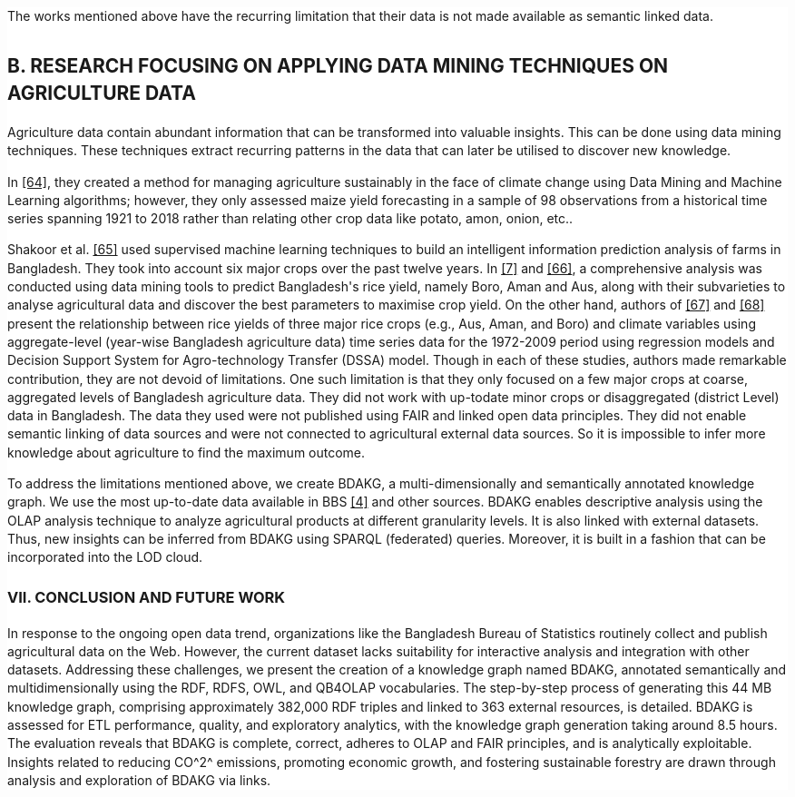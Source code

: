 The works mentioned above have the recurring limitation that their data is not made available as semantic linked data.

## B. RESEARCH FOCUSING ON APPLYING DATA MINING TECHNIQUES ON AGRICULTURE DATA

Agriculture data contain abundant information that can be transformed into valuable insights. This can be done using data mining techniques. These techniques extract recurring patterns in the data that can later be utilised to discover new knowledge.

In [[64]](#ref-64), they created a method for managing agriculture sustainably in the face of climate change using Data Mining and Machine Learning algorithms; however, they only assessed maize yield forecasting in a sample of 98 observations from a historical time series spanning 1921 to 2018 rather than relating other crop data like potato, amon, onion, etc..

Shakoor et al. [[65]](#ref-65) used supervised machine learning techniques to build an intelligent information prediction analysis of farms in Bangladesh. They took into account six major crops over the past twelve years. In [[7]](#ref-7) and [[66]](#ref-66), a comprehensive analysis was conducted using data mining tools to predict Bangladesh's rice yield, namely Boro, Aman and Aus, along with their subvarieties to analyse agricultural data and discover the best parameters to maximise crop yield. On the other hand, authors of [[67]](#ref-67) and [[68]](#ref-68) present the relationship between rice yields of three major rice crops (e.g., Aus, Aman, and Boro) and climate variables using aggregate-level (year-wise Bangladesh agriculture data) time series data for the 1972-2009 period using regression models and Decision Support System for Agro-technology Transfer (DSSA) model. Though in each of these studies, authors made remarkable contribution, they are not devoid of limitations. One such limitation is that they only focused on a few major crops at coarse, aggregated levels of Bangladesh agriculture data. They did not work with up-todate minor crops or disaggregated (district Level) data in Bangladesh. The data they used were not published using FAIR and linked open data principles. They did not enable semantic linking of data sources and were not connected to agricultural external data sources. So it is impossible to infer more knowledge about agriculture to find the maximum outcome.

To address the limitations mentioned above, we create BDAKG, a multi-dimensionally and semantically annotated knowledge graph. We use the most up-to-date data available in BBS [[4]](#ref-4) and other sources. BDAKG enables descriptive analysis using the OLAP analysis technique to analyze agricultural products at different granularity levels. It is also linked with external datasets. Thus, new insights can be inferred from BDAKG using SPARQL (federated) queries. Moreover, it is built in a fashion that can be incorporated into the LOD cloud.

### VII. CONCLUSION AND FUTURE WORK

In response to the ongoing open data trend, organizations like the Bangladesh Bureau of Statistics routinely collect and publish agricultural data on the Web. However, the current dataset lacks suitability for interactive analysis and integration with other datasets. Addressing these challenges, we present the creation of a knowledge graph named BDAKG, annotated semantically and multidimensionally using the RDF, RDFS, OWL, and QB4OLAP vocabularies. The step-by-step process of generating this 44 MB knowledge graph, comprising approximately 382,000 RDF triples and linked to 363 external resources, is detailed. BDAKG is assessed for ETL performance, quality, and exploratory analytics, with the knowledge graph generation taking around 8.5 hours. The evaluation reveals that BDAKG is complete, correct, adheres to OLAP and FAIR principles, and is analytically exploitable. Insights related to reducing CO^2^ emissions, promoting economic growth, and fostering sustainable forestry are drawn through analysis and exploration of BDAKG via links.
